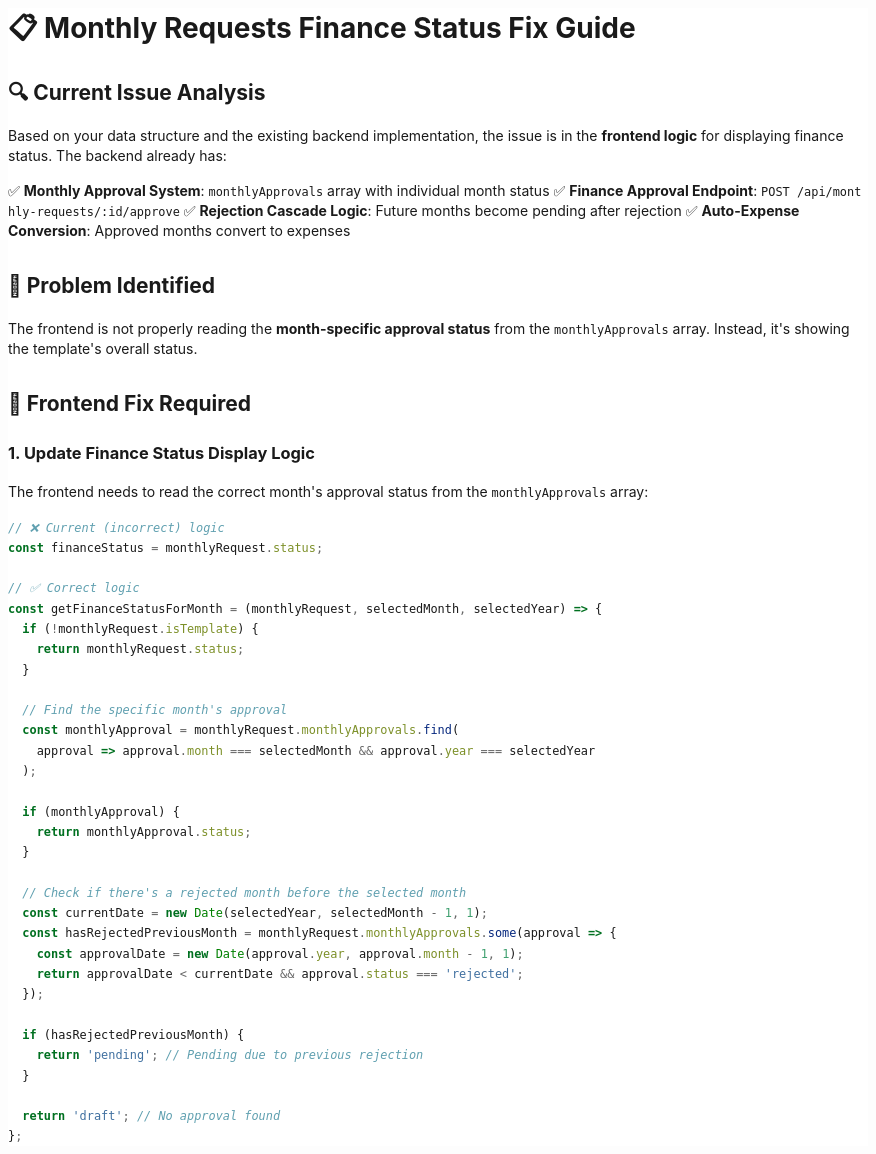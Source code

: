 # 📋 Monthly Requests Finance Status Fix Guide

## 🔍 **Current Issue Analysis**

Based on your data structure and the existing backend implementation, the issue is in the **frontend logic** for displaying finance status. The backend already has:

✅ **Monthly Approval System**: `monthlyApprovals` array with individual month status
✅ **Finance Approval Endpoint**: `POST /api/monthly-requests/:id/approve`
✅ **Rejection Cascade Logic**: Future months become pending after rejection
✅ **Auto-Expense Conversion**: Approved months convert to expenses

## 🎯 **Problem Identified**

The frontend is not properly reading the **month-specific approval status** from the `monthlyApprovals` array. Instead, it's showing the template's overall status.

## 🔧 **Frontend Fix Required**

### **1. Update Finance Status Display Logic**

The frontend needs to read the correct month's approval status from the `monthlyApprovals` array:

```javascript
// ❌ Current (incorrect) logic
const financeStatus = monthlyRequest.status;

// ✅ Correct logic
const getFinanceStatusForMonth = (monthlyRequest, selectedMonth, selectedYear) => {
  if (!monthlyRequest.isTemplate) {
    return monthlyRequest.status;
  }
  
  // Find the specific month's approval
  const monthlyApproval = monthlyRequest.monthlyApprovals.find(
    approval => approval.month === selectedMonth && approval.year === selectedYear
  );
  
  if (monthlyApproval) {
    return monthlyApproval.status;
  }
  
  // Check if there's a rejected month before the selected month
  const currentDate = new Date(selectedYear, selectedMonth - 1, 1);
  const hasRejectedPreviousMonth = monthlyRequest.monthlyApprovals.some(approval => {
    const approvalDate = new Date(approval.year, approval.month - 1, 1);
    return approvalDate < currentDate && approval.status === 'rejected';
  });
  
  if (hasRejectedPreviousMonth) {
    return 'pending'; // Pending due to previous rejection
  }
  
  return 'draft'; // No approval found
};
```
